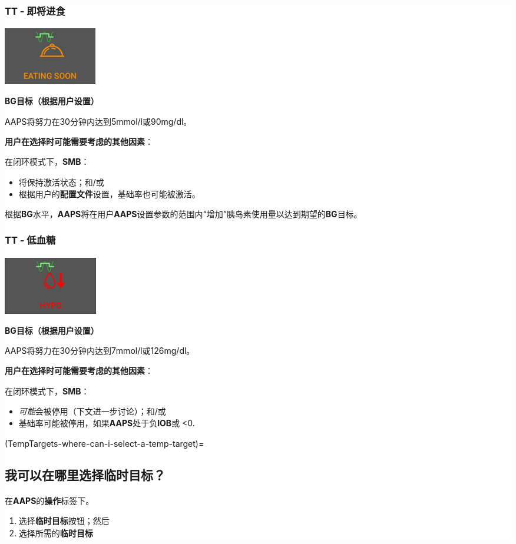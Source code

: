 ### TT - 即将进食

![临时目标-活动](../images/TempTarget1.png)

**BG目标（根据用户设置）**

AAPS将努力在30分钟内达到5mmol/l或90mg/dl。

**用户在选择时可能需要考虑的其他因素**：

在闭环模式下，**SMB**：

- 将保持激活状态；和/或
- 根据用户的**配置文件**设置，基础率也可能被激活。

根据**BG**水平，**AAPS**将在用户**AAPS**设置参数的范围内“增加”胰岛素使用量以达到期望的**BG**目标。

### TT - 低血糖

![临时目标-活动](../images/TempTarget3.png)

**BG目标（根据用户设置）**

AAPS将努力在30分钟内达到7mmol/l或126mg/dl。

**用户在选择时可能需要考虑的其他因素**：

在闭环模式下，**SMB**：

- *可能*会被停用（下文进一步讨论）；和/或
- 基础率可能被停用，如果**AAPS**处于负**IOB**或 <0.

(TempTargets-where-can-i-select-a-temp-target)=

## 我可以在哪里选择临时目标？

在**AAPS**的**操作**标签下。

1. 选择**临时目标**按钮；然后
2. 选择所需的**临时目标**
